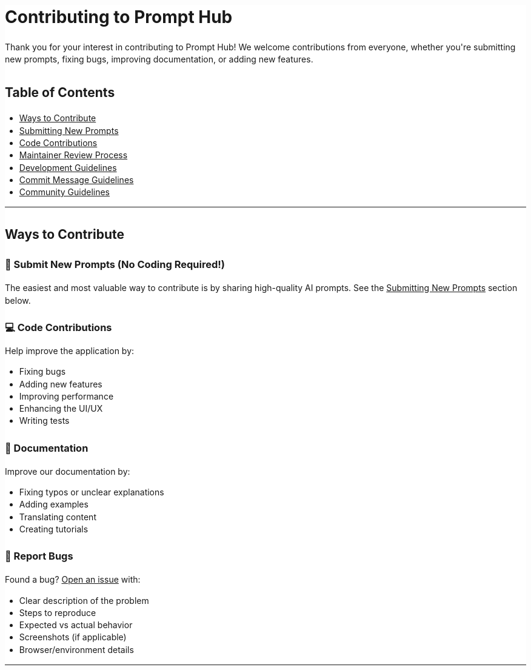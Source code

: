 # Contributing to Prompt Hub

Thank you for your interest in contributing to Prompt Hub! We welcome contributions from everyone, whether you're submitting new prompts, fixing bugs, improving documentation, or adding new features.

## Table of Contents

- [Ways to Contribute](#ways-to-contribute)
- [Submitting New Prompts](#submitting-new-prompts)
- [Code Contributions](#code-contributions)
- [Maintainer Review Process](#maintainer-review-process)
- [Development Guidelines](#development-guidelines)
- [Commit Message Guidelines](#commit-message-guidelines)
- [Community Guidelines](#community-guidelines)

---

## Ways to Contribute

### 🎯 Submit New Prompts (No Coding Required!)

The easiest and most valuable way to contribute is by sharing high-quality AI prompts. See the [Submitting New Prompts](#submitting-new-prompts) section below.

### 💻 Code Contributions

Help improve the application by:
- Fixing bugs
- Adding new features
- Improving performance
- Enhancing the UI/UX
- Writing tests

### 📖 Documentation

Improve our documentation by:
- Fixing typos or unclear explanations
- Adding examples
- Translating content
- Creating tutorials

### 🐛 Report Bugs

Found a bug? [Open an issue](https://github.com/username/Prompt-Hub/issues/new) with:
- Clear description of the problem
- Steps to reproduce
- Expected vs actual behavior
- Screenshots (if applicable)
- Browser/environment details

---
